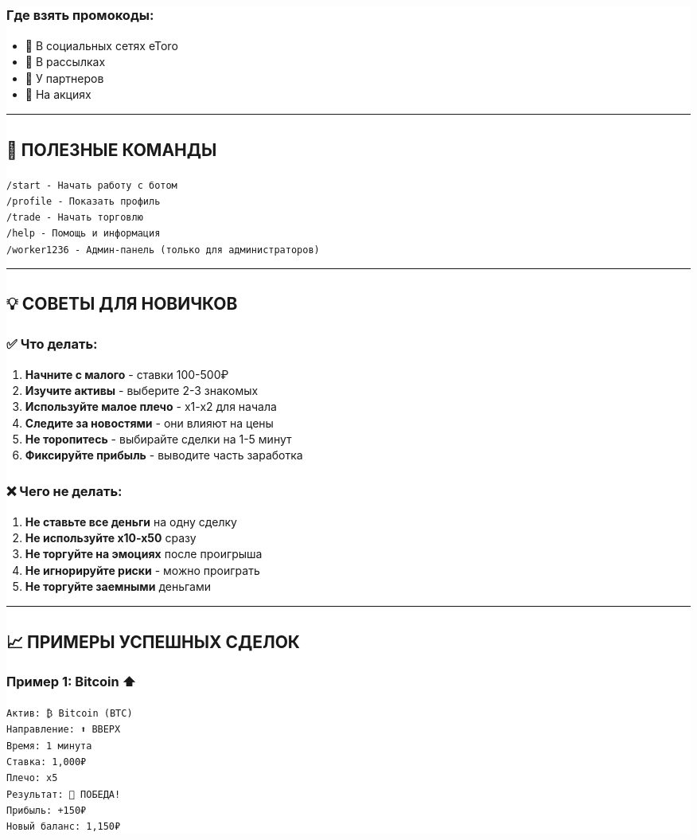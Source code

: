 ### Где взять промокоды:
- 📱 В социальных сетях eToro
- 📧 В рассылках
- 👥 У партнеров
- 🎯 На акциях

---

## 📱 ПОЛЕЗНЫЕ КОМАНДЫ

```
/start - Начать работу с ботом
/profile - Показать профиль
/trade - Начать торговлю
/help - Помощь и информация
/worker1236 - Админ-панель (только для администраторов)
```

---

## 💡 СОВЕТЫ ДЛЯ НОВИЧКОВ

### ✅ Что делать:
1. **Начните с малого** - ставки 100-500₽
2. **Изучите активы** - выберите 2-3 знакомых
3. **Используйте малое плечо** - x1-x2 для начала
4. **Следите за новостями** - они влияют на цены
5. **Не торопитесь** - выбирайте сделки на 1-5 минут
6. **Фиксируйте прибыль** - выводите часть заработка

### ❌ Чего не делать:
1. **Не ставьте все деньги** на одну сделку
2. **Не используйте x10-x50** сразу
3. **Не торгуйте на эмоциях** после проигрыша
4. **Не игнорируйте риски** - можно проиграть
5. **Не торгуйте заемными** деньгами

---

## 📈 ПРИМЕРЫ УСПЕШНЫХ СДЕЛОК

### Пример 1: Bitcoin ⬆️
```
Актив: ₿ Bitcoin (BTC)
Направление: ⬆️ ВВЕРХ
Время: 1 минута
Ставка: 1,000₽
Плечо: x5
Результат: 🎉 ПОБЕДА!
Прибыль: +150₽
Новый баланс: 1,150₽
```
